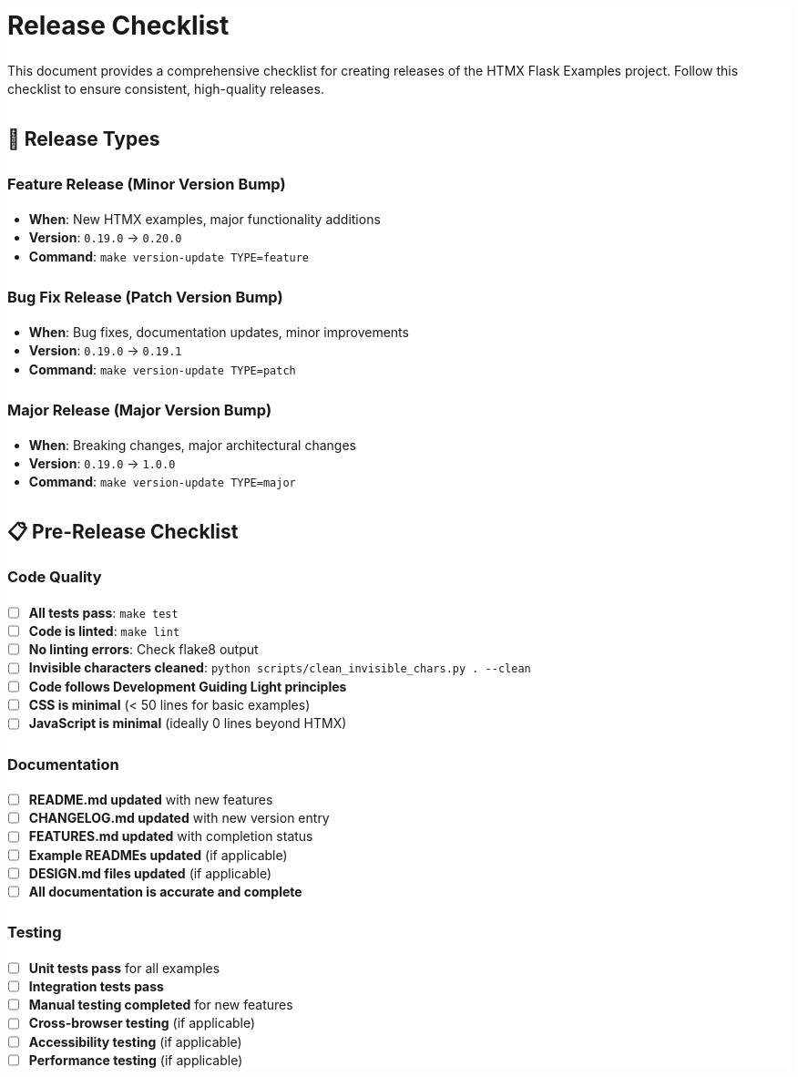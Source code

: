 # Release Checklist

This document provides a comprehensive checklist for creating releases of the HTMX Flask Examples project. Follow this checklist to ensure consistent, high-quality releases.

## 🎯 Release Types

### Feature Release (Minor Version Bump)
- **When**: New HTMX examples, major functionality additions
- **Version**: `0.19.0` → `0.20.0`
- **Command**: `make version-update TYPE=feature`

### Bug Fix Release (Patch Version Bump)
- **When**: Bug fixes, documentation updates, minor improvements
- **Version**: `0.19.0` → `0.19.1`
- **Command**: `make version-update TYPE=patch`

### Major Release (Major Version Bump)
- **When**: Breaking changes, major architectural changes
- **Version**: `0.19.0` → `1.0.0`
- **Command**: `make version-update TYPE=major`

## 📋 Pre-Release Checklist

### Code Quality
- [ ] **All tests pass**: `make test`
- [ ] **Code is linted**: `make lint`
- [ ] **No linting errors**: Check flake8 output
- [ ] **Invisible characters cleaned**: `python scripts/clean_invisible_chars.py . --clean`
- [ ] **Code follows Development Guiding Light principles**
- [ ] **CSS is minimal** (< 50 lines for basic examples)
- [ ] **JavaScript is minimal** (ideally 0 lines beyond HTMX)

### Documentation
- [ ] **README.md updated** with new features
- [ ] **CHANGELOG.md updated** with new version entry
- [ ] **FEATURES.md updated** with completion status
- [ ] **Example READMEs updated** (if applicable)
- [ ] **DESIGN.md files updated** (if applicable)
- [ ] **All documentation is accurate and complete**

### Testing
- [ ] **Unit tests pass** for all examples
- [ ] **Integration tests pass**
- [ ] **Manual testing completed** for new features
- [ ] **Cross-browser testing** (if applicable)
- [ ] **Accessibility testing** (if applicable)
- [ ] **Performance testing** (if applicable)
